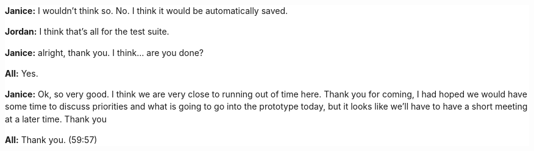 **Janice:** I wouldn’t think so. No. I think it would be automatically saved.

**Jordan:** I think that’s all for the test suite.

**Janice:** alright, thank you. I think… are you done?

**All:** Yes.

**Janice:** Ok, so very good. I think we are very close to running out of time here. Thank you for coming, I had hoped we would have some time to discuss priorities and what is going to go into the prototype today, but it looks like we’ll have to have a short meeting at a later time.  Thank you

**All:** Thank you. (59:57)




